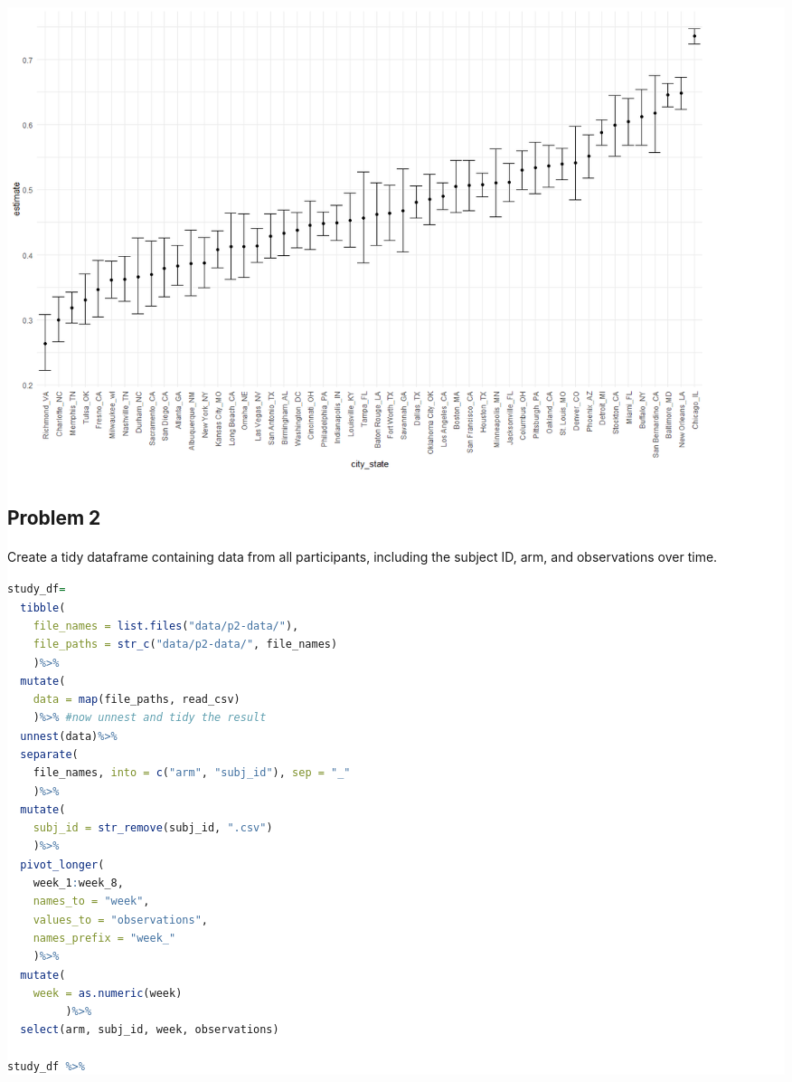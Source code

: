 <img src="p8105_hw5_zl2977_files/figure-gfm/unnamed-chunk-5-1.png" width="90%" />

## Problem 2

Create a tidy dataframe containing data from all participants, including
the subject ID, arm, and observations over time.

``` r
study_df=
  tibble(
    file_names = list.files("data/p2-data/"),
    file_paths = str_c("data/p2-data/", file_names)
    )%>%
  mutate(
    data = map(file_paths, read_csv)
    )%>% #now unnest and tidy the result
  unnest(data)%>%
  separate(
    file_names, into = c("arm", "subj_id"), sep = "_"
    )%>%
  mutate(
    subj_id = str_remove(subj_id, ".csv")
    )%>%
  pivot_longer(
    week_1:week_8,
    names_to = "week",
    values_to = "observations",
    names_prefix = "week_"
    )%>%
  mutate(
    week = as.numeric(week)
         )%>%
  select(arm, subj_id, week, observations)
  
study_df %>%
```